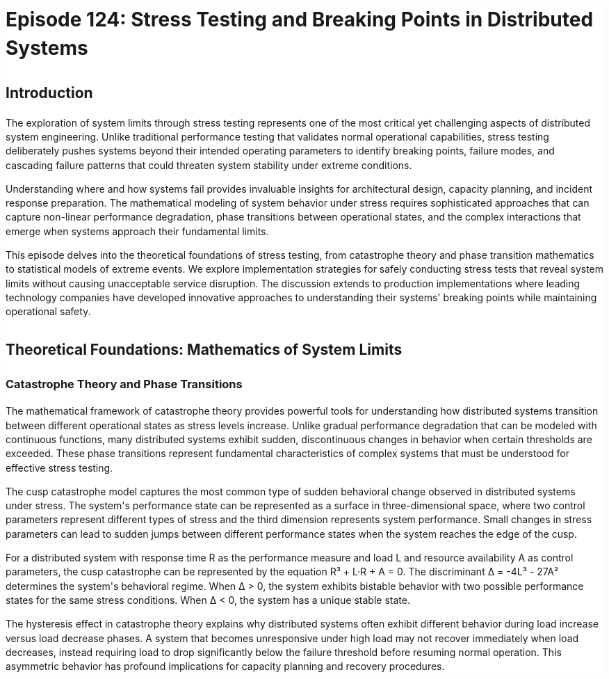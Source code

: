 # Episode 124: Stress Testing and Breaking Points in Distributed Systems

## Introduction

The exploration of system limits through stress testing represents one of the most critical yet challenging aspects of distributed system engineering. Unlike traditional performance testing that validates normal operational capabilities, stress testing deliberately pushes systems beyond their intended operating parameters to identify breaking points, failure modes, and cascading failure patterns that could threaten system stability under extreme conditions.

Understanding where and how systems fail provides invaluable insights for architectural design, capacity planning, and incident response preparation. The mathematical modeling of system behavior under stress requires sophisticated approaches that can capture non-linear performance degradation, phase transitions between operational states, and the complex interactions that emerge when systems approach their fundamental limits.

This episode delves into the theoretical foundations of stress testing, from catastrophe theory and phase transition mathematics to statistical models of extreme events. We explore implementation strategies for safely conducting stress tests that reveal system limits without causing unacceptable service disruption. The discussion extends to production implementations where leading technology companies have developed innovative approaches to understanding their systems' breaking points while maintaining operational safety.

## Theoretical Foundations: Mathematics of System Limits

### Catastrophe Theory and Phase Transitions

The mathematical framework of catastrophe theory provides powerful tools for understanding how distributed systems transition between different operational states as stress levels increase. Unlike gradual performance degradation that can be modeled with continuous functions, many distributed systems exhibit sudden, discontinuous changes in behavior when certain thresholds are exceeded. These phase transitions represent fundamental characteristics of complex systems that must be understood for effective stress testing.

The cusp catastrophe model captures the most common type of sudden behavioral change observed in distributed systems under stress. The system's performance state can be represented as a surface in three-dimensional space, where two control parameters represent different types of stress and the third dimension represents system performance. Small changes in stress parameters can lead to sudden jumps between different performance states when the system reaches the edge of the cusp.

For a distributed system with response time R as the performance measure and load L and resource availability A as control parameters, the cusp catastrophe can be represented by the equation R³ + L·R + A = 0. The discriminant Δ = -4L³ - 27A² determines the system's behavioral regime. When Δ > 0, the system exhibits bistable behavior with two possible performance states for the same stress conditions. When Δ < 0, the system has a unique stable state.

The hysteresis effect in catastrophe theory explains why distributed systems often exhibit different behavior during load increase versus load decrease phases. A system that becomes unresponsive under high load may not recover immediately when load decreases, instead requiring load to drop significantly below the failure threshold before resuming normal operation. This asymmetric behavior has profound implications for capacity planning and recovery procedures.
